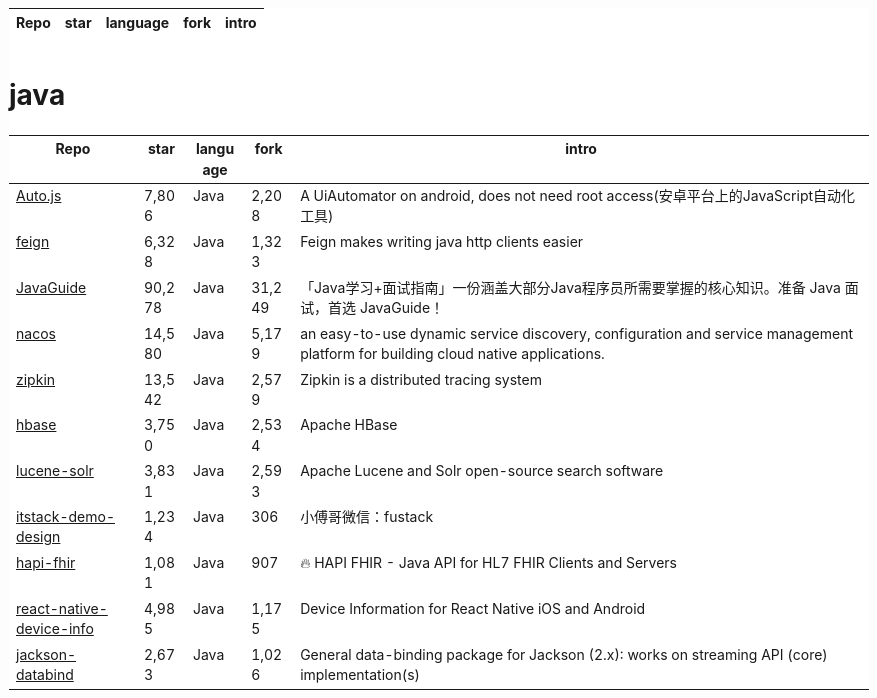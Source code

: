 Repo|star|language|fork|intro
-|-|-|-|-



# java

Repo|star|language|fork|intro
-|-|-|-|-
[Auto.js](https://github.com/hyb1996/Auto.js)|7,806|Java|2,208|A UiAutomator on android, does not need root access(安卓平台上的JavaScript自动化工具)
[feign](https://github.com/OpenFeign/feign)|6,328|Java|1,323|Feign makes writing java http clients easier
[JavaGuide](https://github.com/Snailclimb/JavaGuide)|90,278|Java|31,249|「Java学习+面试指南」一份涵盖大部分Java程序员所需要掌握的核心知识。准备 Java 面试，首选 JavaGuide！
[nacos](https://github.com/alibaba/nacos)|14,580|Java|5,179|an easy-to-use dynamic service discovery, configuration and service management platform for building cloud native applications.
[zipkin](https://github.com/openzipkin/zipkin)|13,542|Java|2,579|Zipkin is a distributed tracing system
[hbase](https://github.com/apache/hbase)|3,750|Java|2,534|Apache HBase
[lucene-solr](https://github.com/apache/lucene-solr)|3,831|Java|2,593|Apache Lucene and Solr open-source search software
[itstack-demo-design](https://github.com/fuzhengwei/itstack-demo-design)|1,234|Java|306|小傅哥微信：fustack |《重学Java设计模式「22个互联网真实案例实战」》技术好就一定能写出好代码吗？不能！再漂亮的马桶放到厨房都略显尴尬！无论是家里装修还是上道开车，只有通过实战才能快速将理论转变为技能。毕竟设计模式也是源于 克里斯托佛·亚历山大 的著作 《建筑模式语言》。
[hapi-fhir](https://github.com/jamesagnew/hapi-fhir)|1,081|Java|907|🔥 HAPI FHIR - Java API for HL7 FHIR Clients and Servers
[react-native-device-info](https://github.com/react-native-device-info/react-native-device-info)|4,985|Java|1,175|Device Information for React Native iOS and Android
[jackson-databind](https://github.com/FasterXML/jackson-databind)|2,673|Java|1,026|General data-binding package for Jackson (2.x): works on streaming API (core) implementation(s)
